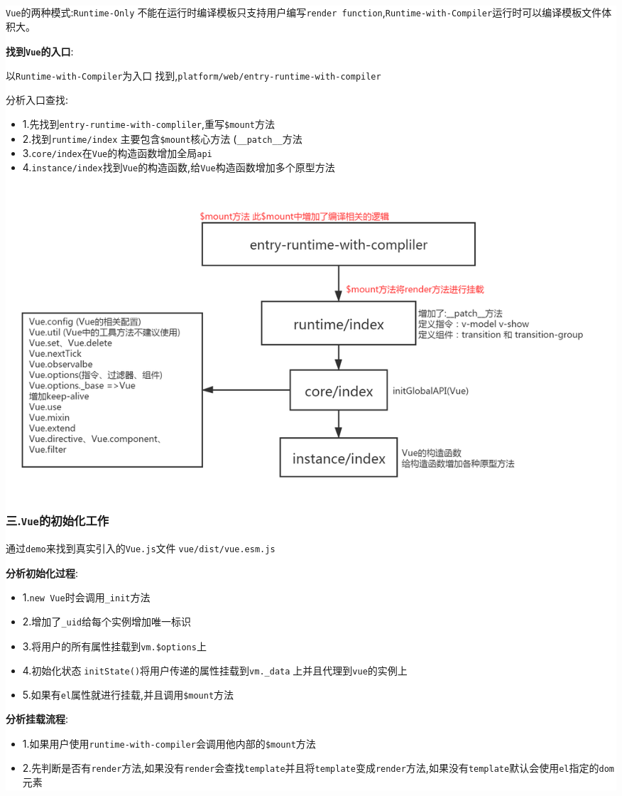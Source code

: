 `Vue`的两种模式:`Runtime-Only` 不能在运行时编译模板只支持用户编写`render function`,`Runtime-with-Compiler`运行时可以编译模板文件体积大。



**找到`Vue`的入口**:

以`Runtime-with-Compiler`为入口 找到,`platform/web/entry-runtime-with-compiler`

分析入口查找:

- 1.先找到` entry-runtime-with-compliler `,重写`$mount`方法
- 2.找到` runtime/index ` 主要包含`$mount`核心方法 (`__patch__`方法
- 3.`core/index`在`Vue`的构造函数增加全局`api` 
- 4.` instance/index `找到`Vue`的构造函数,给`Vue`构造函数增加多个原型方法

![](./img/constructor.png)

### 三.`Vue`的初始化工作

通过`demo`来找到真实引入的`Vue.js`文件 `vue/dist/vue.esm.js`

**分析初始化过程**:

- 1.`new Vue`时会调用`_init`方法
- 2.增加了`_uid`给每个实例增加唯一标识
- 3.将用户的所有属性挂载到`vm.$options`上
- 4.初始化状态 `initState()`将用户传递的属性挂载到`vm._data` 上并且代理到`vue`的实例上 

- 5.如果有`el`属性就进行挂载,并且调用`$mount`方法

**分析挂载流程**:

- 1.如果用户使用`runtime-with-compiler`会调用他内部的`$mount`方法

- 2.先判断是否有`render`方法,如果没有`render`会查找`template`并且将`template`变成`render`方法,如果没有`template`默认会使用`el`指定的`dom`元素
